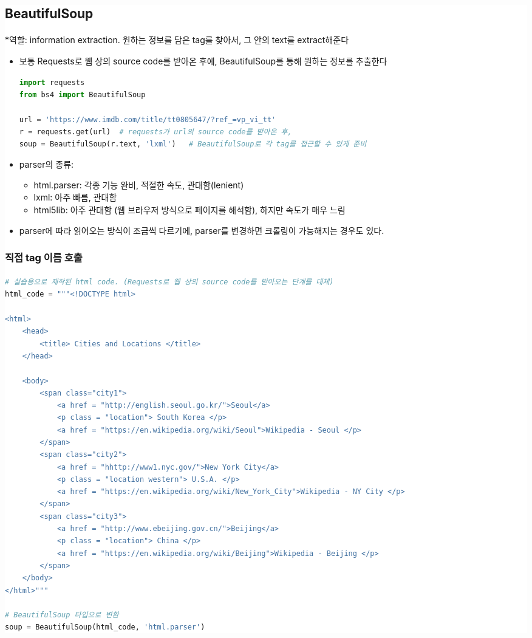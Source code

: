 ## BeautifulSoup
*역할: information extraction. 원하는 정보를 담은 tag를 찾아서, 그 안의 text를 extract해준다

- 보통 Requests로 웹 상의 source code를 받아온 후에, BeautifulSoup를 통해 원하는 정보를 추출한다

    ```python
    import requests
    from bs4 import BeautifulSoup

    url = 'https://www.imdb.com/title/tt0805647/?ref_=vp_vi_tt'
    r = requests.get(url)  # requests가 url의 source code를 받아온 후,
    soup = BeautifulSoup(r.text, 'lxml')   # BeautifulSoup로 각 tag를 접근할 수 있게 준비
    ```

- parser의 종류:
    - html.parser: 각종 기능 완비, 적절한 속도, 관대함(lenient)
    - lxml: 아주 빠름, 관대함
    - html5lib: 아주 관대함 (웹 브라우저 방식으로 페이지를 해석함), 하지만 속도가 매우 느림
- parser에 따라 읽어오는 방식이 조금씩 다르기에, parser를 변경하면 크롤링이 가능해지는 경우도 있다.

### 직접 tag 이름 호출

```python
# 실습용으로 제작된 html code. (Requests로 웹 상의 source code를 받아오는 단계를 대체)
html_code = """<!DOCTYPE html>

<html>
	<head>
		<title> Cities and Locations </title>
	</head>

	<body>
		<span class="city1"> 
			<a href = "http://english.seoul.go.kr/">Seoul</a>
			<p class = "location"> South Korea </p>
			<a href = "https://en.wikipedia.org/wiki/Seoul">Wikipedia - Seoul </p>
		</span>
		<span class="city2">
			<a href = "hhttp://www1.nyc.gov/">New York City</a>
			<p class = "location western"> U.S.A. </p>
			<a href = "https://en.wikipedia.org/wiki/New_York_City">Wikipedia - NY City </p>
		</span>
		<span class="city3">
			<a href = "http://www.ebeijing.gov.cn/">Beijing</a>
			<p class = "location"> China </p>
			<a href = "https://en.wikipedia.org/wiki/Beijing">Wikipedia - Beijing </p>
		</span>
	</body>
</html>"""

# BeautifulSoup 타입으로 변환
soup = BeautifulSoup(html_code, 'html.parser')
```
